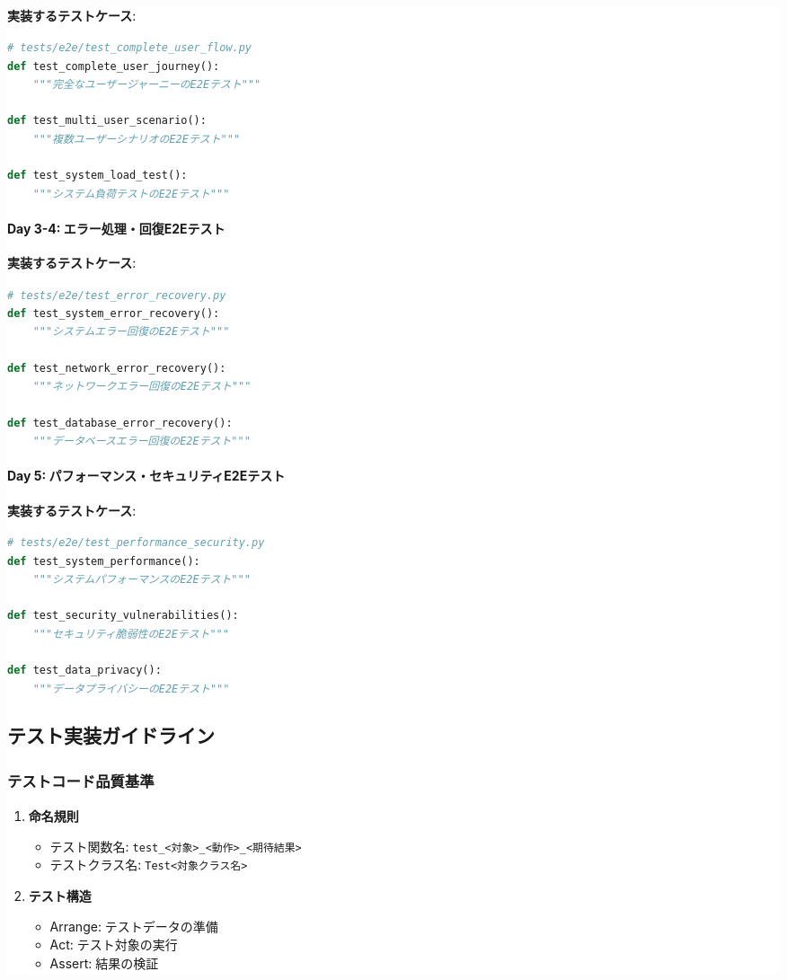 **実装するテストケース**:

```python
# tests/e2e/test_complete_user_flow.py
def test_complete_user_journey():
    """完全なユーザージャーニーのE2Eテスト"""

def test_multi_user_scenario():
    """複数ユーザーシナリオのE2Eテスト"""

def test_system_load_test():
    """システム負荷テストのE2Eテスト"""
```

#### Day 3-4: エラー処理・回復E2Eテスト

**実装するテストケース**:

```python
# tests/e2e/test_error_recovery.py
def test_system_error_recovery():
    """システムエラー回復のE2Eテスト"""

def test_network_error_recovery():
    """ネットワークエラー回復のE2Eテスト"""

def test_database_error_recovery():
    """データベースエラー回復のE2Eテスト"""
```

#### Day 5: パフォーマンス・セキュリティE2Eテスト

**実装するテストケース**:

```python
# tests/e2e/test_performance_security.py
def test_system_performance():
    """システムパフォーマンスのE2Eテスト"""

def test_security_vulnerabilities():
    """セキュリティ脆弱性のE2Eテスト"""

def test_data_privacy():
    """データプライバシーのE2Eテスト"""
```

## テスト実装ガイドライン

### テストコード品質基準

1. **命名規則**
   - テスト関数名: `test_<対象>_<動作>_<期待結果>`
   - テストクラス名: `Test<対象クラス名>`

2. **テスト構造**
   - Arrange: テストデータの準備
   - Act: テスト対象の実行
   - Assert: 結果の検証
